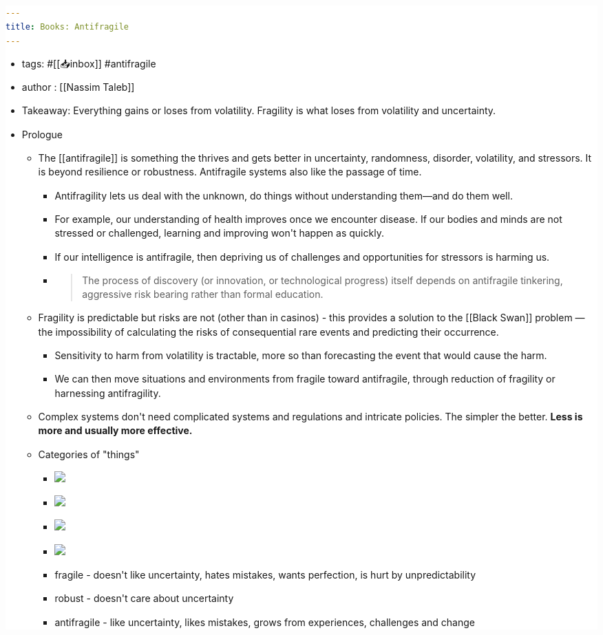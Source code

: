 ```yaml
---
title: Books: Antifragile
---
```


- tags: #[[📥inbox]] #antifragile

- author : [[Nassim Taleb]]

- Takeaway: Everything gains or loses from volatility. Fragility is what loses from volatility and uncertainty. 

- Prologue
	 - The [[antifragile]] is something the thrives and gets better in uncertainty, randomness, disorder, volatility, and stressors. It is beyond resilience or robustness. Antifragile systems also like the passage of time. 
		 - Antifragility lets us deal with the unknown, do things without understanding them—and do them well. 

		 - For example, our understanding of health improves once we encounter disease. If our bodies and minds are not stressed or challenged, learning and improving won't happen as quickly. 

		 - If our intelligence is antifragile, then depriving us of challenges and opportunities for stressors is harming us. 

		 - > The process of discovery (or innovation, or technological progress) itself depends on antifragile tinkering, aggressive risk bearing rather than formal education. 

	 - Fragility is predictable but risks are not (other than in casinos) - this provides a solution to the [[Black Swan]] problem —the impossibility of calculating the risks of consequential rare events and predicting their occurrence.
		 - Sensitivity to harm from volatility is tractable, more so than forecasting the event that would cause the harm.

		 - We can then move situations and environments from fragile toward antifragile, through reduction of fragility or harnessing antifragility. 

	 - Complex systems don't need complicated systems and regulations and intricate policies. The simpler the better. __Less is more and usually more effective.__

	 - Categories of "things"
		 - ![](https://firebasestorage.googleapis.com/v0/b/firescript-577a2.appspot.com/o/imgs%2Fapp%2FReligion%2FzDRWBp73fM.png?alt=media&token=232b14dc-165e-4ec5-b227-b95b6f447bff)

		 - ![](https://firebasestorage.googleapis.com/v0/b/firescript-577a2.appspot.com/o/imgs%2Fapp%2FReligion%2F6qEYgGHsCS.png?alt=media&token=aa06c3f0-ed7f-47e0-9477-33d128c6b9b7)

		 - ![](https://firebasestorage.googleapis.com/v0/b/firescript-577a2.appspot.com/o/imgs%2Fapp%2FReligion%2F0oVa82e4Lm.png?alt=media&token=39793f19-f383-4781-9bbe-69c314fca6cd)

		 - ![](https://firebasestorage.googleapis.com/v0/b/firescript-577a2.appspot.com/o/imgs%2Fapp%2FReligion%2FpommVoi_Zb.png?alt=media&token=77858495-c5e7-42f3-8a01-dd4e020f0395)

		 - fragile - doesn't like uncertainty, hates mistakes, wants perfection, is hurt by unpredictability

		 - robust - doesn't care about uncertainty

		 - antifragile - like uncertainty, likes mistakes, grows from experiences, challenges and change
